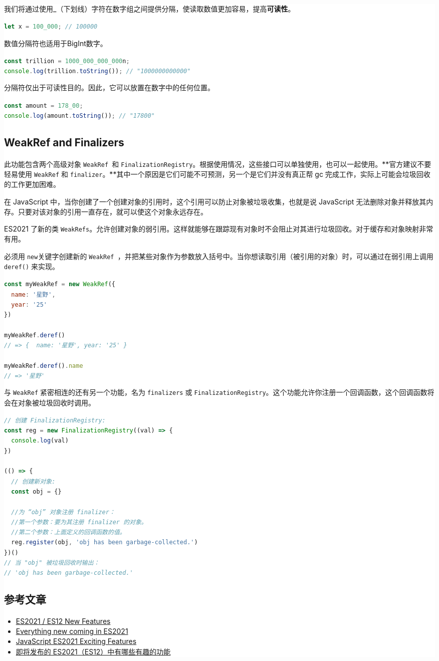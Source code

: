 我们将通过使用_（下划线）字符在数字组之间提供分隔，使读取数值更加容易，提高**可读性**。

```javascript
let x = 100_000; // 100000
```
数值分隔符也适用于BigInt数字。
```javascript
const trillion = 1000_000_000_000n;
console.log(trillion.toString()); // "1000000000000"
```
分隔符仅出于可读性目的。因此，它可以放置在数字中的任何位置。
```javascript
const amount = 178_00;
console.log(amount.toString()); // "17800"
```
## WeakRef and Finalizers

此功能包含两个高级对象 `WeakRef `和 `FinalizationRegistry`。根据使用情况，这些接口可以单独使用，也可以一起使用。**官方建议不要轻易使用 `WeakRef` 和 `finalizer`。**其中一个原因是它们可能不可预测，另一个是它们并没有真正帮 gc 完成工作，实际上可能会垃圾回收的工作更加困难。

在 JavaScript 中，当你创建了一个创建对象的引用时，这个引用可以防止对象被垃圾收集，也就是说 JavaScript 无法删除对象并释放其内存。只要对该对象的引用一直存在，就可以使这个对象永远存在。

ES2021 了新的类 `WeakRefs`。允许创建对象的弱引用。这样就能够在跟踪现有对象时不会阻止对其进行垃圾回收。对于缓存和对象映射非常有用。

必须用 `new`关键字创建新的 `WeakRef `，并把某些对象作为参数放入括号中。当你想读取引用（被引用的对象）时，可以通过在弱引用上调用 `deref()` 来实现。
```JavaScript
const myWeakRef = new WeakRef({
  name: '星野',
  year: '25'
})

myWeakRef.deref()
// => {  name: '星野', year: '25' }

myWeakRef.deref().name
// => '星野'
```
与 `WeakRef` 紧密相连的还有另一个功能，名为 `finalizers` 或 `FinalizationRegistry`。这个功能允许你注册一个回调函数，这个回调函数将会在对象被垃圾回收时调用。
```javascript
// 创建 FinalizationRegistry:
const reg = new FinalizationRegistry((val) => {
  console.log(val)
})

(() => {
  // 创建新对象:
  const obj = {}

  //为 “obj” 对象注册 finalizer：
  //第一个参数：要为其注册 finalizer 的对象。
  //第二个参数：上面定义的回调函数的值。
  reg.register(obj, 'obj has been garbage-collected.')
})()
// 当 "obj" 被垃圾回收时输出：
// 'obj has been garbage-collected.'
```
## 参考文章
- [ES2021 / ES12 New Features](https://backbencher.dev/javascript/es2021-new-features)
- [Everything new coming in ES2021](https://dev.to/albertomontalesi/everything-new-coming-in-es2021-2l5l)
- [JavaScript ES2021 Exciting Features](https://codeburst.io/exciting-features-of-javascript-es2021-es12-1de8adf6550b)
-  [即将发布的 ES2021（ES12）中有哪些有趣的功能](https://segmentfault.com/a/1190000039366784)
